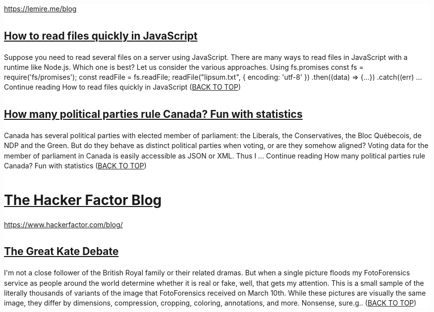 https://lemire.me/blog



<a name="a71047d1a3e5c1643754987f69d92c15" />

## [How to read files quickly in JavaScript](https://lemire.me/blog/2024/03/12/how-to-read-files-quickly-in-javascript/)


Suppose you need to read several files on a server using JavaScript. There are many ways to read files in JavaScript with a runtime like Node.js. Which one is best? Let us consider the various approaches. Using fs.promises const fs = require(&#39;fs/promises&#39;); const readFile = fs.readFile; readFile(&#34;lipsum.txt&#34;, { encoding: &#39;utf-8&#39; }) .then((data) =&gt; {...}) .catch((err) … Continue reading How to read files quickly in JavaScript
 ([BACK TO TOP](#toc_a71047d1a3e5c1643754987f69d92c15))


<a name="c7fae554ffd1dda6c3ea4f5264e6fab6" />

## [How many political parties rule Canada? Fun with statistics](https://lemire.me/blog/2024/03/08/how-many-political-parties-rule-canada-fun-with-statistics/)


Canada has several political parties with elected member of parliament: the Liberals, the Conservatives, the Bloc Québecois, de NDP and the Green. But do they behave as distinct political parties when voting, or are they somehow aligned? Voting data for the member of parliament in Canada is easily accessible as JSON or XML. Thus I … Continue reading How many political parties rule Canada? Fun with statistics
 ([BACK TO TOP](#toc_c7fae554ffd1dda6c3ea4f5264e6fab6))



<a name="e72d4a11fc669b96a74374c8814a3676" />

# [The Hacker Factor Blog](https://www.hackerfactor.com/blog/)

https://www.hackerfactor.com/blog/



<a name="7e3aec1494ff0115a47257b372f58a93" />

## [The Great Kate Debate](https://www.hackerfactor.com/blog/index.php?/archives/1025-The-Great-Kate-Debate.html)


I&#39;m not a close follower of the British Royal family or their related dramas. But when a single picture floods my FotoForensics service as people around the world determine whether it is real or fake, well, that gets my attention. This is a small sample of the literally thousands of variants of the image that FotoForensics received on March 10th. While these pictures are visually the same image, they differ by dimensions, compression, cropping, coloring, annotations, and more. Nonsense, sure.g..
 ([BACK TO TOP](#toc_7e3aec1494ff0115a47257b372f58a93))
